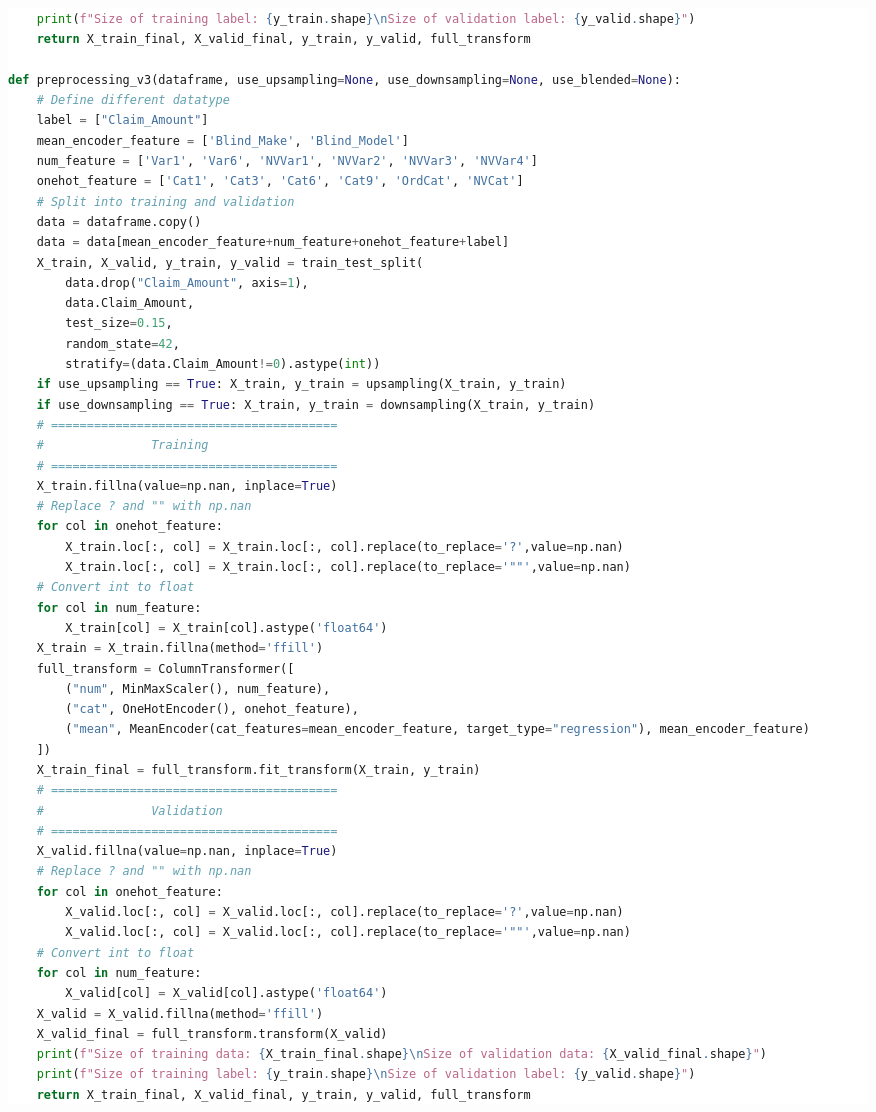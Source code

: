 ```python
    print(f"Size of training label: {y_train.shape}\nSize of validation label: {y_valid.shape}")
    return X_train_final, X_valid_final, y_train, y_valid, full_transform

def preprocessing_v3(dataframe, use_upsampling=None, use_downsampling=None, use_blended=None):
    # Define different datatype
    label = ["Claim_Amount"]
    mean_encoder_feature = ['Blind_Make', 'Blind_Model']
    num_feature = ['Var1', 'Var6', 'NVVar1', 'NVVar2', 'NVVar3', 'NVVar4']
    onehot_feature = ['Cat1', 'Cat3', 'Cat6', 'Cat9', 'OrdCat', 'NVCat']
    # Split into training and validation
    data = dataframe.copy()
    data = data[mean_encoder_feature+num_feature+onehot_feature+label]
    X_train, X_valid, y_train, y_valid = train_test_split(
        data.drop("Claim_Amount", axis=1), 
        data.Claim_Amount, 
        test_size=0.15, 
        random_state=42, 
        stratify=(data.Claim_Amount!=0).astype(int))
    if use_upsampling == True: X_train, y_train = upsampling(X_train, y_train)
    if use_downsampling == True: X_train, y_train = downsampling(X_train, y_train)
    # ========================================
    #               Training
    # ========================================
    X_train.fillna(value=np.nan, inplace=True)
    # Replace ? and "" with np.nan
    for col in onehot_feature:
        X_train.loc[:, col] = X_train.loc[:, col].replace(to_replace='?',value=np.nan)
        X_train.loc[:, col] = X_train.loc[:, col].replace(to_replace='""',value=np.nan)
    # Convert int to float
    for col in num_feature:
        X_train[col] = X_train[col].astype('float64')
    X_train = X_train.fillna(method='ffill')
    full_transform = ColumnTransformer([
        ("num", MinMaxScaler(), num_feature),
        ("cat", OneHotEncoder(), onehot_feature), 
        ("mean", MeanEncoder(cat_features=mean_encoder_feature, target_type="regression"), mean_encoder_feature)
    ])
    X_train_final = full_transform.fit_transform(X_train, y_train)
    # ========================================
    #               Validation
    # ========================================
    X_valid.fillna(value=np.nan, inplace=True)
    # Replace ? and "" with np.nan
    for col in onehot_feature:
        X_valid.loc[:, col] = X_valid.loc[:, col].replace(to_replace='?',value=np.nan)
        X_valid.loc[:, col] = X_valid.loc[:, col].replace(to_replace='""',value=np.nan)
    # Convert int to float
    for col in num_feature:
        X_valid[col] = X_valid[col].astype('float64')
    X_valid = X_valid.fillna(method='ffill')
    X_valid_final = full_transform.transform(X_valid)
    print(f"Size of training data: {X_train_final.shape}\nSize of validation data: {X_valid_final.shape}")
    print(f"Size of training label: {y_train.shape}\nSize of validation label: {y_valid.shape}")
    return X_train_final, X_valid_final, y_train, y_valid, full_transform
```
